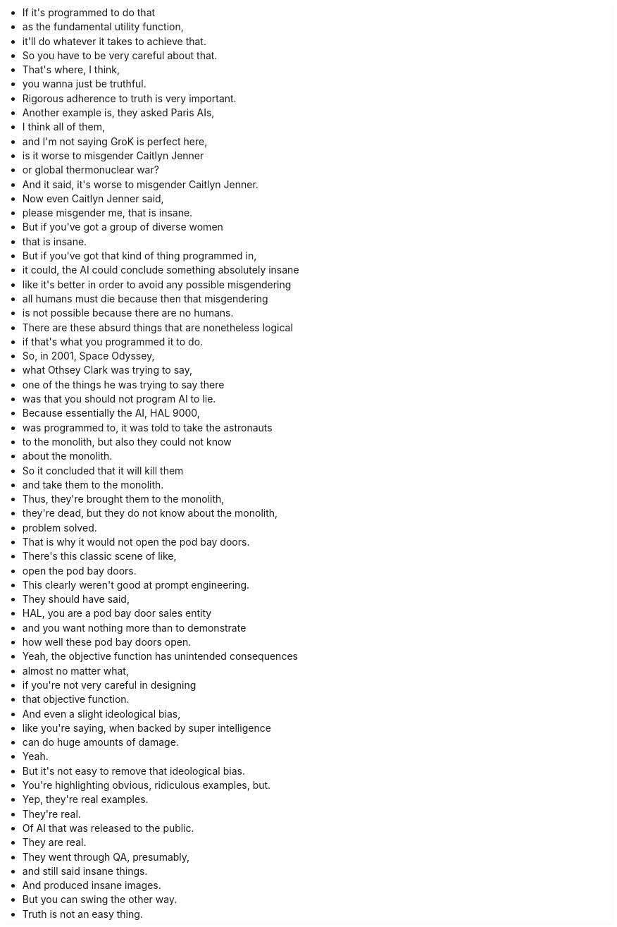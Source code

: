 *  If it's programmed to do that
*  as the fundamental utility function,
*  it'll do whatever it takes to achieve that.
*  So you have to be very careful about that.
*  That's where, I think,
*  you wanna just be truthful.
*  Rigorous adherence to truth is very important.
*  Another example is, they asked Paris AIs,
*  I think all of them,
*  and I'm not saying GroK is perfect here,
*  is it worse to misgender Caitlyn Jenner
*  or global thermonuclear war?
*  And it said, it's worse to misgender Caitlyn Jenner.
*  Now even Caitlyn Jenner said,
*  please misgender me, that is insane.
*  But if you've got a group of diverse women
*  that is insane.
*  But if you've got that kind of thing programmed in,
*  it could, the AI could conclude something absolutely insane
*  like it's better in order to avoid any possible misgendering
*  all humans must die because then that misgendering
*  is not possible because there are no humans.
*  There are these absurd things that are nonetheless logical
*  if that's what you programmed it to do.
*  So, in 2001, Space Odyssey,
*  what Othsey Clark was trying to say,
*  one of the things he was trying to say there
*  was that you should not program AI to lie.
*  Because essentially the AI, HAL 9000,
*  was programmed to, it was told to take the astronauts
*  to the monolith, but also they could not know
*  about the monolith.
*  So it concluded that it will kill them
*  and take them to the monolith.
*  Thus, they're brought them to the monolith,
*  they're dead, but they do not know about the monolith,
*  problem solved.
*  That is why it would not open the pod bay doors.
*  There's this classic scene of like,
*  open the pod bay doors.
*  This clearly weren't good at prompt engineering.
*  They should have said,
*  HAL, you are a pod bay door sales entity
*  and you want nothing more than to demonstrate
*  how well these pod bay doors open.
*  Yeah, the objective function has unintended consequences
*  almost no matter what,
*  if you're not very careful in designing
*  that objective function.
*  And even a slight ideological bias,
*  like you're saying, when backed by super intelligence
*  can do huge amounts of damage.
*  Yeah.
*  But it's not easy to remove that ideological bias.
*  You're highlighting obvious, ridiculous examples, but.
*  Yep, they're real examples.
*  They're real.
*  Of AI that was released to the public.
*  They are real.
*  They went through QA, presumably,
*  and still said insane things.
*  And produced insane images.
*  But you can swing the other way.
*  Truth is not an easy thing.
